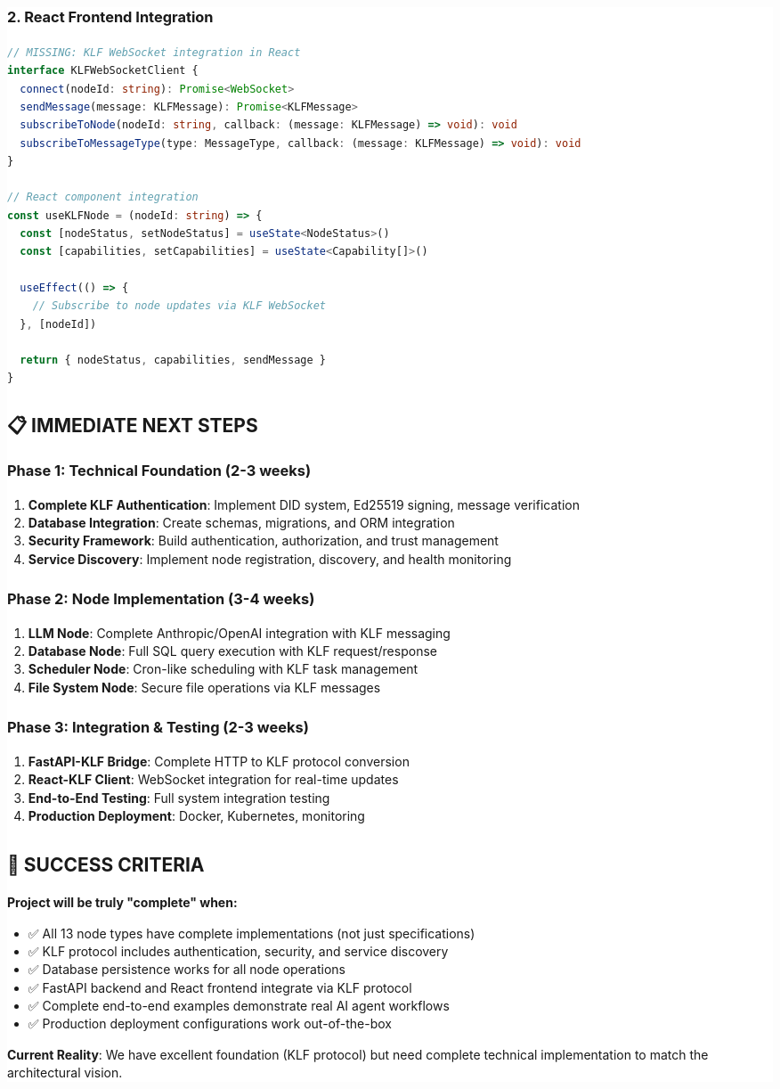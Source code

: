 ### **2. React Frontend Integration**
```typescript
// MISSING: KLF WebSocket integration in React
interface KLFWebSocketClient {
  connect(nodeId: string): Promise<WebSocket>
  sendMessage(message: KLFMessage): Promise<KLFMessage>
  subscribeToNode(nodeId: string, callback: (message: KLFMessage) => void): void
  subscribeToMessageType(type: MessageType, callback: (message: KLFMessage) => void): void
}

// React component integration
const useKLFNode = (nodeId: string) => {
  const [nodeStatus, setNodeStatus] = useState<NodeStatus>()
  const [capabilities, setCapabilities] = useState<Capability[]>()
  
  useEffect(() => {
    // Subscribe to node updates via KLF WebSocket
  }, [nodeId])
  
  return { nodeStatus, capabilities, sendMessage }
}
```

## 📋 **IMMEDIATE NEXT STEPS**

### **Phase 1: Technical Foundation (2-3 weeks)**
1. **Complete KLF Authentication**: Implement DID system, Ed25519 signing, message verification
2. **Database Integration**: Create schemas, migrations, and ORM integration
3. **Security Framework**: Build authentication, authorization, and trust management
4. **Service Discovery**: Implement node registration, discovery, and health monitoring

### **Phase 2: Node Implementation (3-4 weeks)**  
1. **LLM Node**: Complete Anthropic/OpenAI integration with KLF messaging
2. **Database Node**: Full SQL query execution with KLF request/response
3. **Scheduler Node**: Cron-like scheduling with KLF task management
4. **File System Node**: Secure file operations via KLF messages

### **Phase 3: Integration & Testing (2-3 weeks)**
1. **FastAPI-KLF Bridge**: Complete HTTP to KLF protocol conversion
2. **React-KLF Client**: WebSocket integration for real-time updates
3. **End-to-End Testing**: Full system integration testing
4. **Production Deployment**: Docker, Kubernetes, monitoring

## 🎯 **SUCCESS CRITERIA**

**Project will be truly "complete" when:**
- ✅ All 13 node types have complete implementations (not just specifications)
- ✅ KLF protocol includes authentication, security, and service discovery
- ✅ Database persistence works for all node operations
- ✅ FastAPI backend and React frontend integrate via KLF protocol
- ✅ Complete end-to-end examples demonstrate real AI agent workflows
- ✅ Production deployment configurations work out-of-the-box

**Current Reality**: We have excellent foundation (KLF protocol) but need complete technical implementation to match the architectural vision. 
